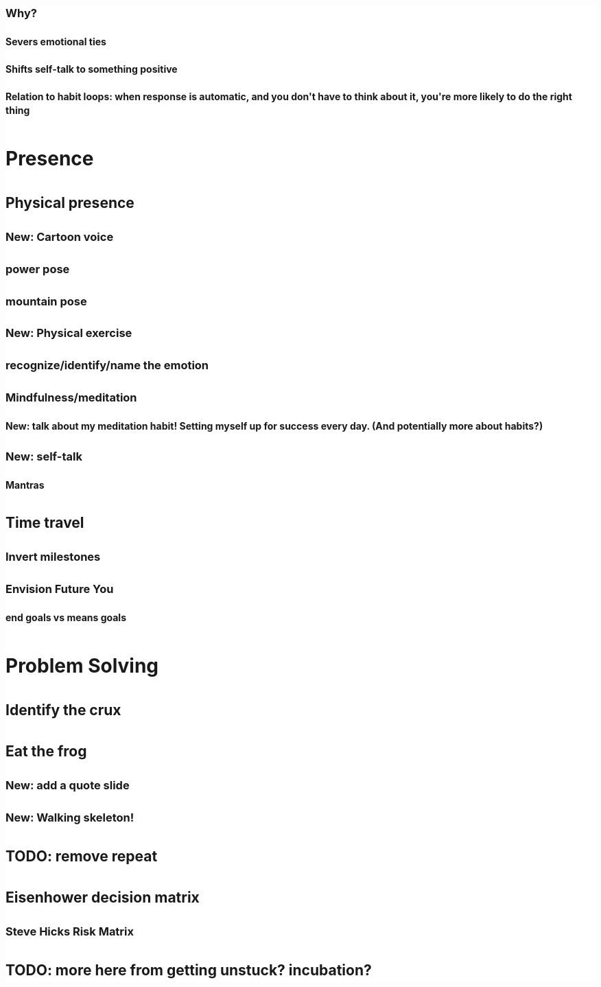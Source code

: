 ### Why?
#### Severs emotional ties
#### Shifts self-talk to something positive
#### Relation to habit loops: when response is automatic, and you don't have to think about it, you're more likely to do the right thing

# Presence
## Physical presence
### New: Cartoon voice
### power pose
### mountain pose
### New: Physical exercise
### recognize/identify/name the emotion
### Mindfulness/meditation
#### New: talk about my meditation habit! Setting myself up for success every day. (And potentially more about habits?)
### New: self-talk
#### Mantras
## Time travel
### Invert milestones
### Envision Future You
#### end goals vs means goals

# Problem Solving
## Identify the crux
## Eat the frog
### New: add a quote slide
### New: Walking skeleton!
## TODO: remove repeat
## Eisenhower decision matrix
### Steve Hicks Risk Matrix
## TODO: more here from getting unstuck? incubation? 

